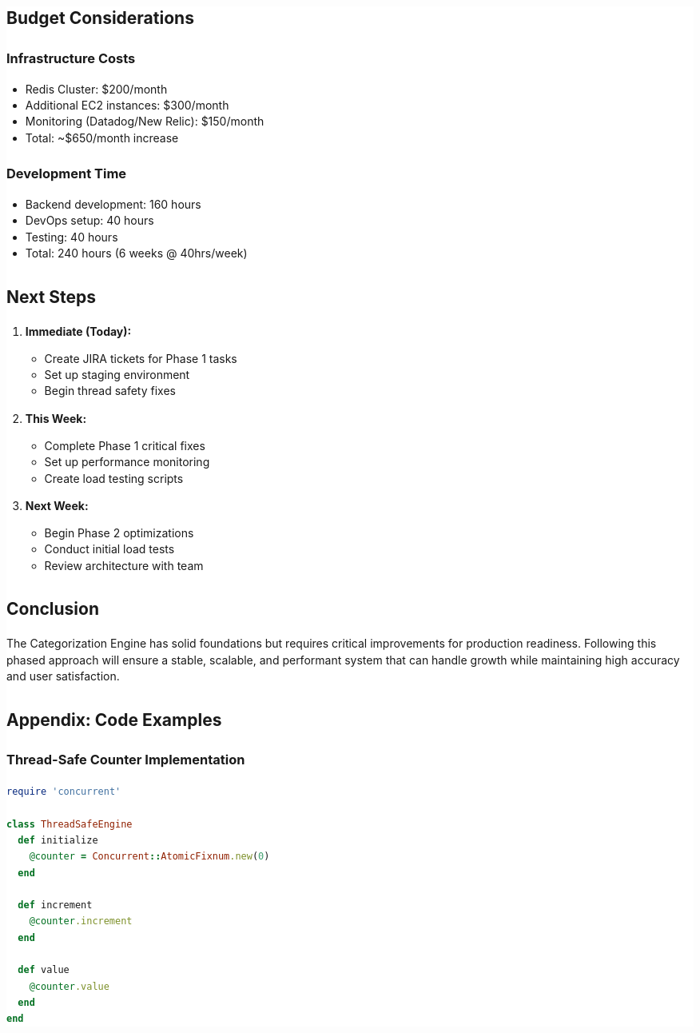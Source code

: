 ## Budget Considerations

### Infrastructure Costs
- Redis Cluster: $200/month
- Additional EC2 instances: $300/month
- Monitoring (Datadog/New Relic): $150/month
- Total: ~$650/month increase

### Development Time
- Backend development: 160 hours
- DevOps setup: 40 hours
- Testing: 40 hours
- Total: 240 hours (6 weeks @ 40hrs/week)

## Next Steps

1. **Immediate (Today):**
   - Create JIRA tickets for Phase 1 tasks
   - Set up staging environment
   - Begin thread safety fixes

2. **This Week:**
   - Complete Phase 1 critical fixes
   - Set up performance monitoring
   - Create load testing scripts

3. **Next Week:**
   - Begin Phase 2 optimizations
   - Conduct initial load tests
   - Review architecture with team

## Conclusion

The Categorization Engine has solid foundations but requires critical improvements for production readiness. Following this phased approach will ensure a stable, scalable, and performant system that can handle growth while maintaining high accuracy and user satisfaction.

## Appendix: Code Examples

### Thread-Safe Counter Implementation
```ruby
require 'concurrent'

class ThreadSafeEngine
  def initialize
    @counter = Concurrent::AtomicFixnum.new(0)
  end
  
  def increment
    @counter.increment
  end
  
  def value
    @counter.value
  end
end
```
